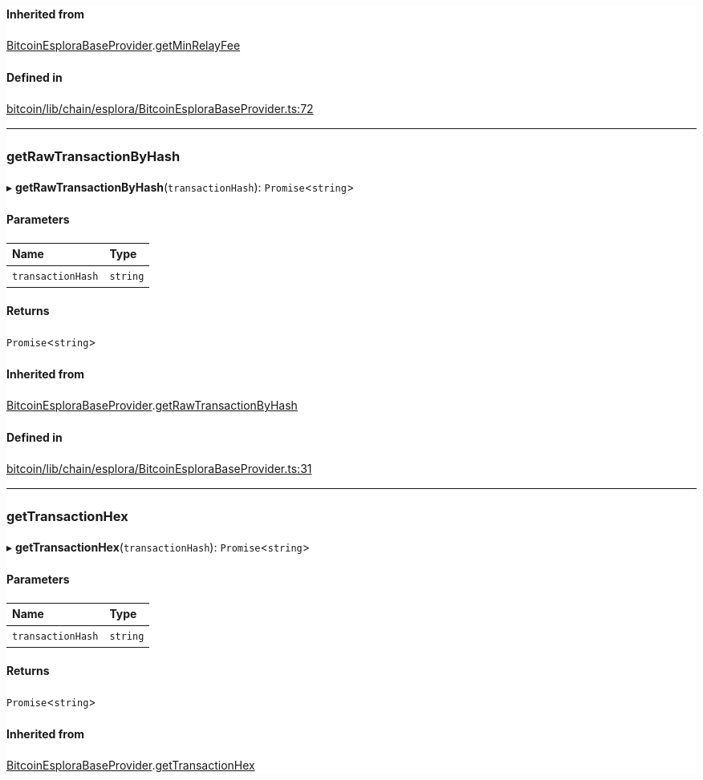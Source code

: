 #### Inherited from

[BitcoinEsploraBaseProvider](chainify_bitcoin.BitcoinEsploraBaseProvider.md).[getMinRelayFee](chainify_bitcoin.BitcoinEsploraBaseProvider.md#getminrelayfee)

#### Defined in

[bitcoin/lib/chain/esplora/BitcoinEsploraBaseProvider.ts:72](https://github.com/liquality/chainify/blob/540cfa69/packages/bitcoin/lib/chain/esplora/BitcoinEsploraBaseProvider.ts#L72)

___

### getRawTransactionByHash

▸ **getRawTransactionByHash**(`transactionHash`): `Promise`<`string`\>

#### Parameters

| Name | Type |
| :------ | :------ |
| `transactionHash` | `string` |

#### Returns

`Promise`<`string`\>

#### Inherited from

[BitcoinEsploraBaseProvider](chainify_bitcoin.BitcoinEsploraBaseProvider.md).[getRawTransactionByHash](chainify_bitcoin.BitcoinEsploraBaseProvider.md#getrawtransactionbyhash)

#### Defined in

[bitcoin/lib/chain/esplora/BitcoinEsploraBaseProvider.ts:31](https://github.com/liquality/chainify/blob/540cfa69/packages/bitcoin/lib/chain/esplora/BitcoinEsploraBaseProvider.ts#L31)

___

### getTransactionHex

▸ **getTransactionHex**(`transactionHash`): `Promise`<`string`\>

#### Parameters

| Name | Type |
| :------ | :------ |
| `transactionHash` | `string` |

#### Returns

`Promise`<`string`\>

#### Inherited from

[BitcoinEsploraBaseProvider](chainify_bitcoin.BitcoinEsploraBaseProvider.md).[getTransactionHex](chainify_bitcoin.BitcoinEsploraBaseProvider.md#gettransactionhex)
